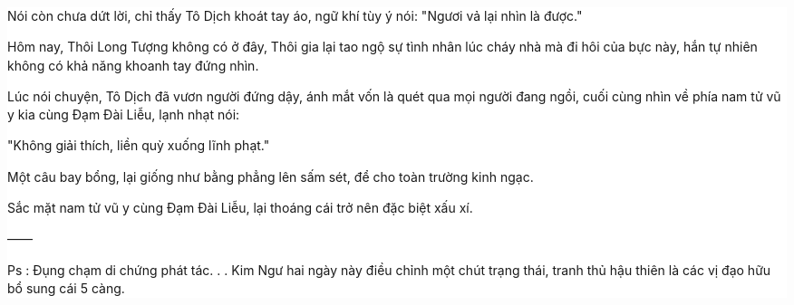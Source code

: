 Nói còn chưa dứt lời, chỉ thấy Tô Dịch khoát tay áo, ngữ khí tùy ý nói: "Ngươi vả lại nhìn là được."

Hôm nay, Thôi Long Tượng không có ở đây, Thôi gia lại tao ngộ sự tình nhân lúc cháy nhà mà đi hôi của bực này, hắn tự nhiên không có khả năng khoanh tay đứng nhìn.

Lúc nói chuyện, Tô Dịch đã vươn người đứng dậy, ánh mắt vốn là quét qua mọi người đang ngồi, cuối cùng nhìn về phía nam tử vũ y kia cùng Đạm Đài Liễu, lạnh nhạt nói:

"Không giải thích, liền quỳ xuống lĩnh phạt."

Một câu bay bổng, lại giống như bằng phẳng lên sấm sét, để cho toàn trường kinh ngạc.

Sắc mặt nam tử vũ y cùng Đạm Đài Liễu, lại thoáng cái trở nên đặc biệt xấu xí.

——

Ps : Đụng chạm di chứng phát tác. . . Kim Ngư hai ngày này điều chỉnh một chút trạng thái, tranh thủ hậu thiên là các vị đạo hữu bổ sung cái 5 càng.




